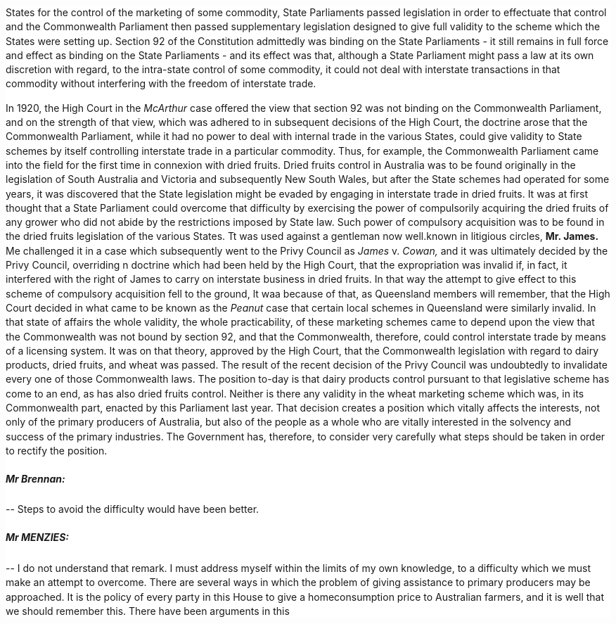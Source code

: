 States for the control of the marketing of some commodity, State Parliaments passed legislation in order to effectuate that control and the Commonwealth Parliament then passed supplementary legislation designed to give full validity to the scheme which the States were setting up. Section 92 of the Constitution admittedly was binding on the State Parliaments - it still remains in full force and effect as binding on the State Parliaments - and its effect was that, although a State Parliament might pass a law at its own discretion with regard, to the intra-state control of some commodity, it could not deal with interstate transactions in that commodity without interfering with the freedom of interstate trade. 

In 1920, the High Court in the  *McArthur*  case offered the view that section 92 was not binding on the Commonwealth Parliament, and on the strength of that view, which was adhered to in subsequent decisions of the High Court, the doctrine arose that the Commonwealth Parliament, while it had no power to deal with internal trade in the various States, could give validity to State schemes by itself controlling interstate trade in a particular commodity. Thus, for example, the Commonwealth Parliament came into the field for the first time in connexion with dried fruits. Dried fruits control in Australia was to be found originally in the legislation of South Australia and Victoria and subsequently New South Wales, but after the State schemes had operated for some years, it was discovered that the State legislation might be evaded by engaging in interstate trade in dried fruits. It was at first thought that a State Parliament could overcome that difficulty by exercising the power of compulsorily acquiring the dried fruits of any grower who did not abide by the restrictions imposed by State law. Such power of compulsory acquisition was to be found in the dried fruits legislation of the various States. Tt was used against a gentleman now  well.known  in litigious circles,  **Mr. James.**  Me challenged it in a case which subsequently went to the Privy Council as  *James*  v.  *Cowan,*  and it was ultimately decided by the Privy Council, overriding n doctrine which had been held by the High  Court, that the expropriation  was invalid if, in fact,  it  interfered with the right of James to carry on interstate business in  dried  fruits. In that way the attempt to give effect to this scheme of compulsory acquisition fell to the ground, lt  waa  because of that, as Queensland  members  will remember, that the High  Court  decided in what came to be known as  the  *Peanut*  case that certain local schemes  in  Queensland were similarly invalid.  In  that state of affairs the whole validity, the whole practicability, of these marketing schemes came to depend upon  the  view that the Commonwealth was not bound by section 92, and that the Commonwealth, therefore, could control interstate trade by means of  a licensing  system. It was on that theory, approved by the High Court, that the Commonwealth legislation with regard to dairy products, dried fruits, and wheat was passed. The result of the  recent  decision of the Privy Council  was  undoubtedly to invalidate every one  of  those Commonwealth laws. The position to-day is that dairy products control pursuant to that legislative scheme has come to an end, as has also dried fruits control. Neither is there any validity in the  wheat  marketing scheme which was, in its Commonwealth part, enacted by this Parliament last year. That decision creates  a  position which vitally affects the interests, not only of the primary producers  of  Australia, but also of the people as  a  whole who are vitally interested in  the  solvency and success of the primary  industries.  The Government has, therefore, to consider very carefully what  steps  should be taken in order to rectify  the  position. 

##### Mr Brennan:

--  Steps to avoid  the  difficulty would have been better. 

##### Mr MENZIES:

-- I do not understand that remark. I must address  myself  within the limits of my own knowledge, to a difficulty which we must make  an  attempt to overcome. There are several ways in which the problem of giving assistance to primary producers may be approached. It is the policy of every party in this House to give a homeconsumption price to Australian farmers, and it is well that we should remember this. There have been arguments in this 

